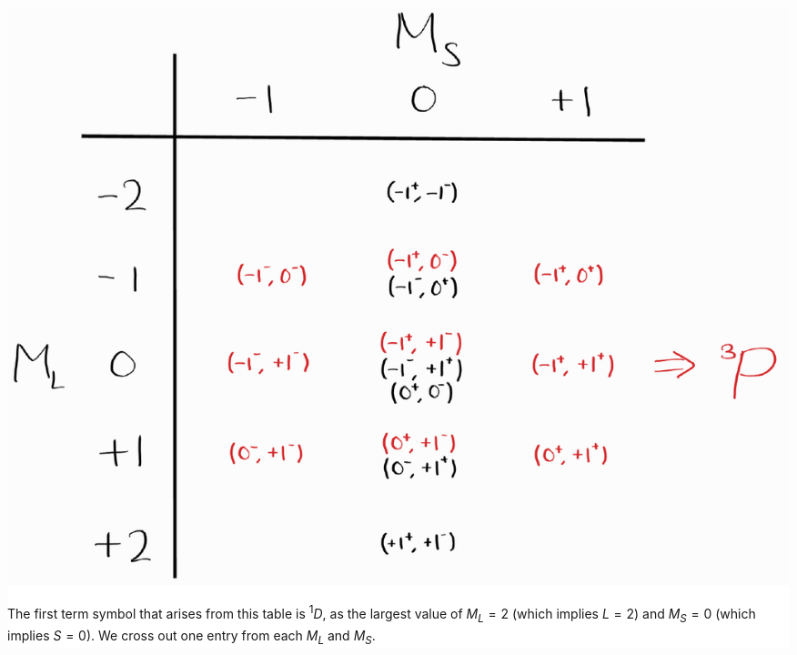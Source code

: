 ![Table](/assets/img/atomic-term-symbols/table_2.png)

The first term symbol that arises from this table is $^1D$, as the largest value of $M_L = 2$ (which implies $L = 2$) and $M_S = 0$ (which implies $S = 0$). We cross out one entry from each $M_L$ and $M_S$.
